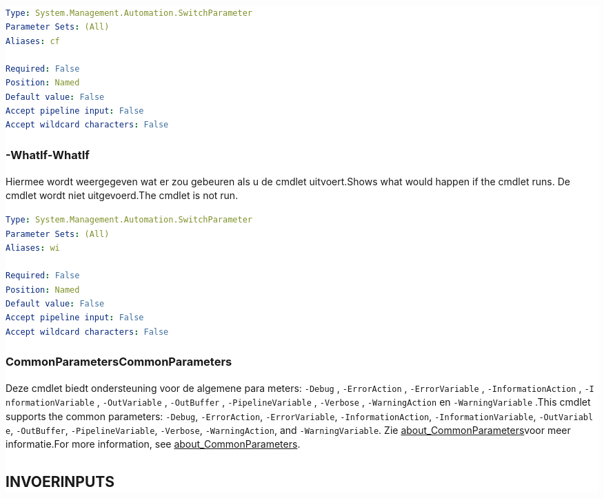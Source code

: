 ```yaml
Type: System.Management.Automation.SwitchParameter
Parameter Sets: (All)
Aliases: cf

Required: False
Position: Named
Default value: False
Accept pipeline input: False
Accept wildcard characters: False
```

### <span data-ttu-id="8c941-161">-WhatIf</span><span class="sxs-lookup"><span data-stu-id="8c941-161">-WhatIf</span></span>

<span data-ttu-id="8c941-162">Hiermee wordt weergegeven wat er zou gebeuren als u de cmdlet uitvoert.</span><span class="sxs-lookup"><span data-stu-id="8c941-162">Shows what would happen if the cmdlet runs.</span></span>
<span data-ttu-id="8c941-163">De cmdlet wordt niet uitgevoerd.</span><span class="sxs-lookup"><span data-stu-id="8c941-163">The cmdlet is not run.</span></span>

```yaml
Type: System.Management.Automation.SwitchParameter
Parameter Sets: (All)
Aliases: wi

Required: False
Position: Named
Default value: False
Accept pipeline input: False
Accept wildcard characters: False
```

### <span data-ttu-id="8c941-164">CommonParameters</span><span class="sxs-lookup"><span data-stu-id="8c941-164">CommonParameters</span></span>

<span data-ttu-id="8c941-165">Deze cmdlet biedt ondersteuning voor de algemene para meters: `-Debug` , `-ErrorAction` , `-ErrorVariable` , `-InformationAction` , `-InformationVariable` , `-OutVariable` , `-OutBuffer` , `-PipelineVariable` , `-Verbose` , `-WarningAction` en `-WarningVariable` .</span><span class="sxs-lookup"><span data-stu-id="8c941-165">This cmdlet supports the common parameters: `-Debug`, `-ErrorAction`, `-ErrorVariable`, `-InformationAction`, `-InformationVariable`, `-OutVariable`, `-OutBuffer`, `-PipelineVariable`, `-Verbose`, `-WarningAction`, and `-WarningVariable`.</span></span> <span data-ttu-id="8c941-166">Zie [about_CommonParameters](../Microsoft.PowerShell.Core/About/about_CommonParameters.md)voor meer informatie.</span><span class="sxs-lookup"><span data-stu-id="8c941-166">For more information, see [about_CommonParameters](../Microsoft.PowerShell.Core/About/about_CommonParameters.md).</span></span>

## <span data-ttu-id="8c941-167">INVOER</span><span class="sxs-lookup"><span data-stu-id="8c941-167">INPUTS</span></span>
